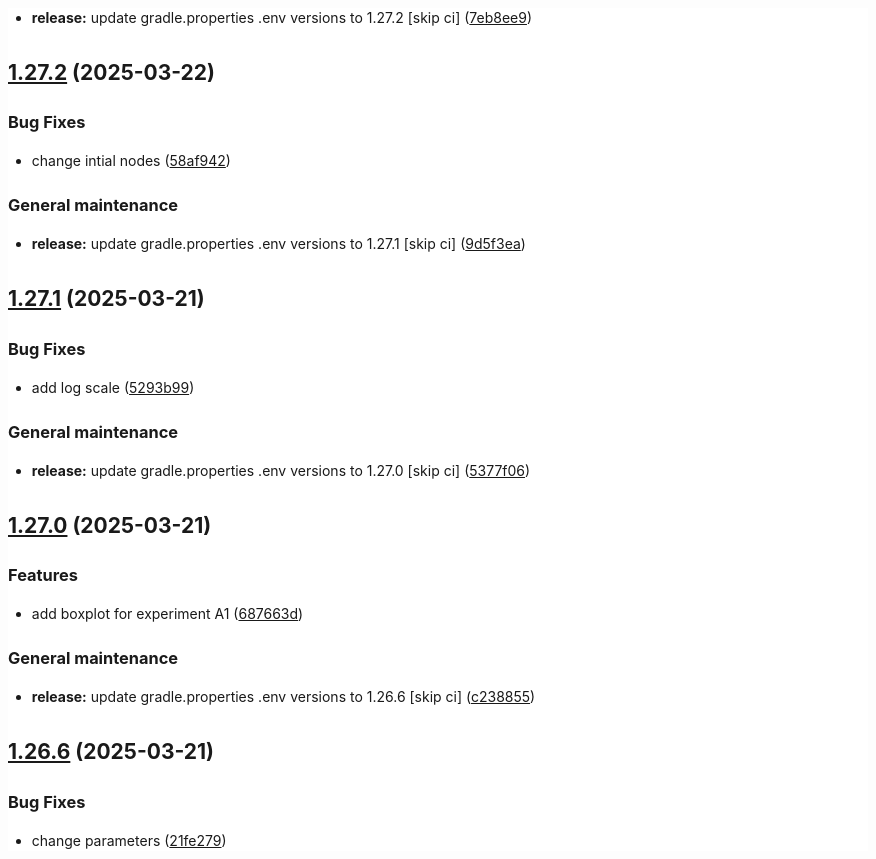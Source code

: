 * **release:** update gradle.properties .env versions to 1.27.2 [skip ci] ([7eb8ee9](https://github.com/angelacorte/fieldVMC/commit/7eb8ee94e0df37516fbc79b6c87270d6c3b9a186))

## [1.27.2](https://github.com/angelacorte/fieldVMC/compare/1.27.1...1.27.2) (2025-03-22)

### Bug Fixes

* change intial nodes ([58af942](https://github.com/angelacorte/fieldVMC/commit/58af942ab3e54d7ea1df3923532afbce3fc799f4))

### General maintenance

* **release:** update gradle.properties .env versions to 1.27.1 [skip ci] ([9d5f3ea](https://github.com/angelacorte/fieldVMC/commit/9d5f3ea6efcd582a5fc0150c01d9edac80352a18))

## [1.27.1](https://github.com/angelacorte/fieldVMC/compare/1.27.0...1.27.1) (2025-03-21)

### Bug Fixes

* add log scale ([5293b99](https://github.com/angelacorte/fieldVMC/commit/5293b9967ca7e899fbc18675284011ad27c28a44))

### General maintenance

* **release:** update gradle.properties .env versions to 1.27.0 [skip ci] ([5377f06](https://github.com/angelacorte/fieldVMC/commit/5377f064d7e95f07c871c924954103df8fc8aea0))

## [1.27.0](https://github.com/angelacorte/fieldVMC/compare/1.26.6...1.27.0) (2025-03-21)

### Features

* add boxplot for experiment A1 ([687663d](https://github.com/angelacorte/fieldVMC/commit/687663de63278c250c913778091dad3365bb59c7))

### General maintenance

* **release:** update gradle.properties .env versions to 1.26.6 [skip ci] ([c238855](https://github.com/angelacorte/fieldVMC/commit/c238855b3b3c03600e442217eb9964c5c4df4540))

## [1.26.6](https://github.com/angelacorte/fieldVMC/compare/1.26.5...1.26.6) (2025-03-21)

### Bug Fixes

* change parameters ([21fe279](https://github.com/angelacorte/fieldVMC/commit/21fe2797194aa2a5764daf9c5e87b364ffa77c33))
